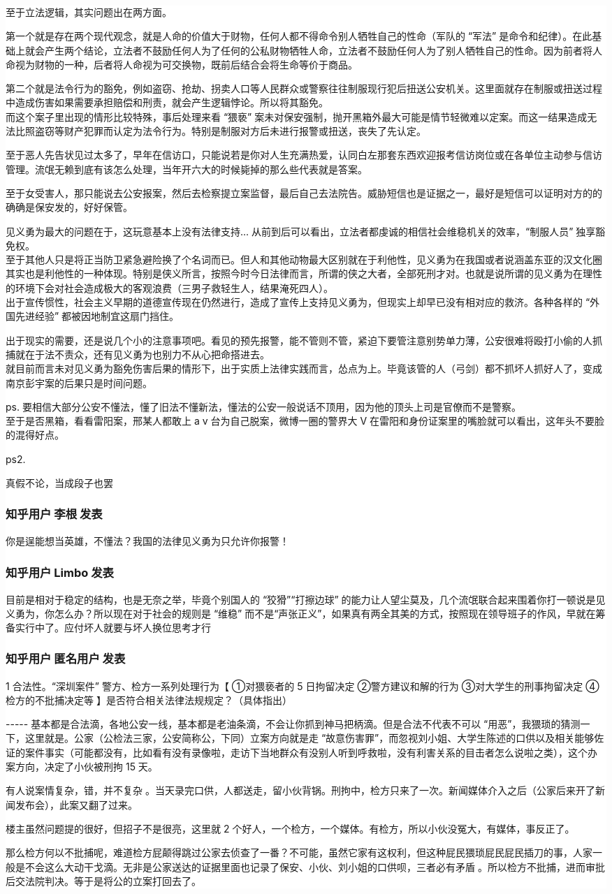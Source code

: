   

至于立法逻辑，其实问题出在两方面。

第一个就是存在两个现代观念，就是人命的价值大于财物，任何人都不得命令别人牺牲自己的性命（军队的 “军法” 是命令和纪律）。在此基础上就会产生两个结论，立法者不鼓励任何人为了任何的公私财物牺牲人命，立法者不鼓励任何人为了别人牺牲自己的性命。因为前者将人命视为财物的一种，后者将人命视为可交换物，既前后结合会将生命等价于商品。

第二个就是法令行为的豁免，例如盗窃、抢劫、拐卖人口等人民群众或警察往往制服现行犯后扭送公安机关。这里面就存在制服或扭送过程中造成伤害如果需要承担赔偿和刑责，就会产生逻辑悖论。所以将其豁免。  
而这个案子里出现的情形比较特殊，事后处理来看 “猥亵” 案未对保安强制，抛开黑箱外最大可能是情节轻微难以定案。而这一结果造成无法比照盗窃等财产犯罪而认定为法令行为。特别是制服对方后未进行报警或扭送，丧失了先认定。

至于恶人先告状见过太多了，早年在信访口，只能说若是你对人生充满热爱，认同白左那套东西欢迎报考信访岗位或在各单位主动参与信访管理。流氓无赖到底有该怎么处理，当年开六大的时候毙掉的那么些代表就是答案。

至于女受害人，那只能说去公安报案，然后去检察提立案监督，最后自己去法院告。威胁短信也是证据之一，最好是短信可以证明对方的的确确是保安发的，好好保管。

见义勇为最大的问题在于，这玩意基本上没有法律支持... 从前到后可以看出，立法者都虔诚的相信社会维稳机关的效率，“制服人员” 独享豁免权。  
至于其他人只是将正当防卫紧急避险换了个名词而已。但人和其他动物最大区别就在于利他性，见义勇为在我国或者说涵盖东亚的汉文化圈其实也是利他性的一种体现。特别是侠义所言，按照今时今日法律而言，所谓的侠之大者，全部死刑才对。也就是说所谓的见义勇为在理性的环境下会对社会造成极大的客观浪费（三男子救轻生人，结果淹死四人）。  
出于宣传惯性，社会主义早期的道德宣传现在仍然进行，造成了宣传上支持见义勇为，但现实上却早已没有相对应的救济。各种各样的 “外国先进经验” 都被因地制宜这扇门挡住。

出于现实的需要，还是说几个小的注意事项吧。看见的预先报警，能不管则不管，紧迫下要管注意别势单力薄，公安很难将殴打小偷的人抓捕就在于法不责众，还有见义勇为也别力不从心把命搭进去。  
就目前而言未对见义勇为豁免伤害后果的情形下，出于实质上法律实践而言，怂点为上。毕竟该管的人（弓剑）都不抓坏人抓好人了，变成南京彭宇案的后果只是时间问题。

  

ps. 要相信大部分公安不懂法，懂了旧法不懂新法，懂法的公安一般说话不顶用，因为他的顶头上司是官僚而不是警察。  
至于是否黑箱，看看雷阳案，邢某人都敢上 a v 台为自己脱案，微博一圈的警界大 V 在雷阳和身份证案里的嘴脸就可以看出，这年头不要脸的混得好点。

ps2.

真假不论，当成段子也罢
    
    
    
    
### 知乎用户 李根 发表
    
你是逞能想当英雄，不懂法？我国的法律见义勇为只允许你报警！
    
    
    
    
### 知乎用户 Limbo 发表
    
目前是相对于稳定的结构，也是无奈之举，毕竟个别国人的 “狡猾”“打擦边球” 的能力让人望尘莫及，几个流氓联合起来围着你打一顿说是见义勇为，你怎么办？所以现在对于社会的规则是 “维稳” 而不是“声张正义”，如果真有两全其美的方式，按照现在领导班子的作风，早就在筹备实行中了。应付坏人就要与坏人换位思考才行
    
    
    
    
### 知乎用户 匿名用户 发表
    
1 合法性。“深圳案件” 警方、检方一系列处理行为【 ①对猥亵者的 5 日拘留决定 ②警方建议和解的行为 ③对大学生的刑事拘留决定 ④检方的不批捕决定等 】是否符合相关法律法规规定？（具体指出）  

\----- 基本都是合法滴，各地公安一线，基本都是老油条滴，不会让你抓到神马把柄滴。但是合法不代表不可以 “用恶”，我猥琐的猜测一下，这里就是。公家（公检法三家，公安简称公，下同）立案方向就是走 “故意伤害罪”，而忽视刘小姐、大学生陈述的口供以及相关能够佐证的案件事实（可能都没有，比如看有没有录像啦，走访下当地群众有没别人听到呼救啦，没有利害关系的目击者怎么说啦之类），这个办案方向，决定了小伙被刑拘 15 天。

有人说案情复杂，错，并不复杂 。当天录完口供，人都送走，留小伙背锅。刑拘中，检方只来了一次。新闻媒体介入之后（公家后来开了新闻发布会），此案又翻了过来。

楼主虽然问题提的很好，但招子不是很亮，这里就 2 个好人，一个检方，一个媒体。有检方，所以小伙没冤大，有媒体，事反正了。

那么检方何以不批捕呢，难道检方屁颠得跳过公家去侦查了一番？不可能，虽然它家有这权利，但这种屁民猥琐屁民屁民插刀的事，人家一般是不会这么大动干戈滴。无非是公家送达的证据里面也记录了保安、小伙、刘小姐的口供呗，三者必有矛盾 。所以检方不批捕，进而审批后交法院判决。等于是将公的立案打回去了。

